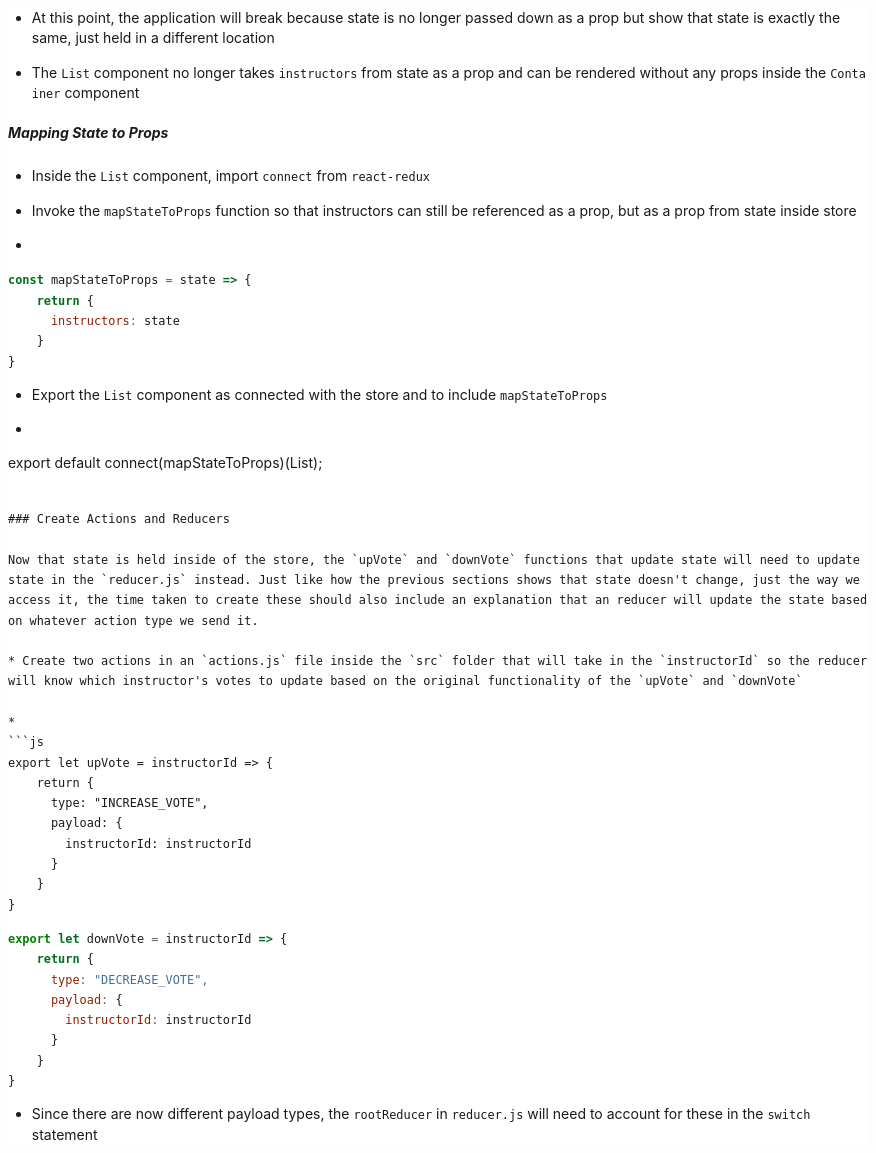 * At this point, the application will break because state is no longer passed down as a prop but show that state is exactly the same, just held in a different location

* The `List` component no longer takes `instructors` from state as a prop and can be rendered without any props inside the `Container` component

##### Mapping State to Props

* Inside the `List` component, import `connect` from `react-redux`

* Invoke the `mapStateToProps` function so that instructors can still be referenced as a prop, but as a prop from state inside store

*
```js
const mapStateToProps = state => {
    return {
      instructors: state
    }
}
```
* Export the `List` component as connected with the store and to include `mapStateToProps`

* ```js
export default connect(mapStateToProps)(List);
```

### Create Actions and Reducers

Now that state is held inside of the store, the `upVote` and `downVote` functions that update state will need to update state in the `reducer.js` instead. Just like how the previous sections shows that state doesn't change, just the way we access it, the time taken to create these should also include an explanation that an reducer will update the state based on whatever action type we send it.

* Create two actions in an `actions.js` file inside the `src` folder that will take in the `instructorId` so the reducer will know which instructor's votes to update based on the original functionality of the `upVote` and `downVote`

*
```js
export let upVote = instructorId => {
    return {
      type: "INCREASE_VOTE",
      payload: {
        instructorId: instructorId
      }
    }
}
```
```js
export let downVote = instructorId => {
    return {
      type: "DECREASE_VOTE",
      payload: {
        instructorId: instructorId
      }
    }
}
```
* Since there are now different payload types, the `rootReducer` in `reducer.js` will need to account for these in the `switch` statement
